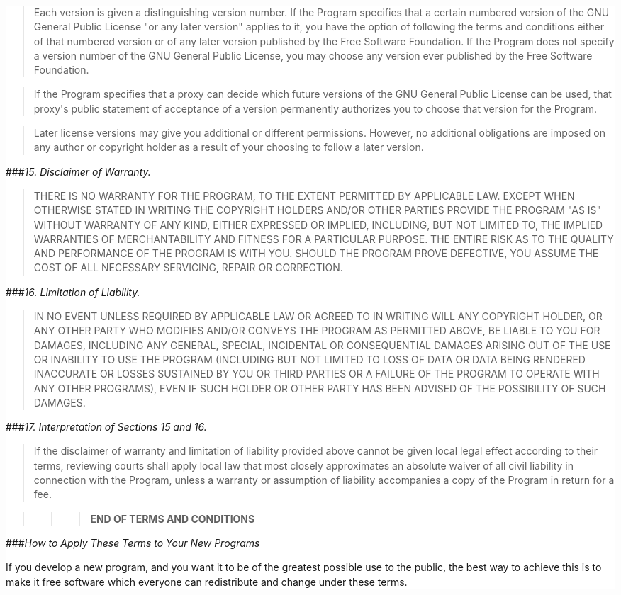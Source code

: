 > Each version is given a distinguishing version number.  If the
> Program specifies that a certain numbered version of the GNU General
> Public License "or any later version" applies to it, you have the
> option of following the terms and conditions either of that numbered
> version or of any later version published by the Free Software
> Foundation.  If the Program does not specify a version number of the
> GNU General Public License, you may choose any version ever published
> by the Free Software Foundation.

> If the Program specifies that a proxy can decide which future
> versions of the GNU General Public License can be used, that proxy's
> public statement of acceptance of a version permanently authorizes you
> to choose that version for the Program.

> Later license versions may give you additional or different
> permissions.  However, no additional obligations are imposed on any
> author or copyright holder as a result of your choosing to follow a
> later version.

###*15. Disclaimer of Warranty.*

> THERE IS NO WARRANTY FOR THE PROGRAM, TO THE EXTENT PERMITTED BY
> APPLICABLE LAW.  EXCEPT WHEN OTHERWISE STATED IN WRITING THE COPYRIGHT
> HOLDERS AND/OR OTHER PARTIES PROVIDE THE PROGRAM "AS IS" WITHOUT WARRANTY
> OF ANY KIND, EITHER EXPRESSED OR IMPLIED, INCLUDING, BUT NOT LIMITED TO,
> THE IMPLIED WARRANTIES OF MERCHANTABILITY AND FITNESS FOR A PARTICULAR
> PURPOSE.  THE ENTIRE RISK AS TO THE QUALITY AND PERFORMANCE OF THE PROGRAM
> IS WITH YOU.  SHOULD THE PROGRAM PROVE DEFECTIVE, YOU ASSUME THE COST OF
> ALL NECESSARY SERVICING, REPAIR OR CORRECTION.

###*16. Limitation of Liability.*

> IN NO EVENT UNLESS REQUIRED BY APPLICABLE LAW OR AGREED TO IN WRITING
> WILL ANY COPYRIGHT HOLDER, OR ANY OTHER PARTY WHO MODIFIES AND/OR CONVEYS
> THE PROGRAM AS PERMITTED ABOVE, BE LIABLE TO YOU FOR DAMAGES, INCLUDING ANY
> GENERAL, SPECIAL, INCIDENTAL OR CONSEQUENTIAL DAMAGES ARISING OUT OF THE
> USE OR INABILITY TO USE THE PROGRAM (INCLUDING BUT NOT LIMITED TO LOSS OF
> DATA OR DATA BEING RENDERED INACCURATE OR LOSSES SUSTAINED BY YOU OR THIRD
> PARTIES OR A FAILURE OF THE PROGRAM TO OPERATE WITH ANY OTHER PROGRAMS),
> EVEN IF SUCH HOLDER OR OTHER PARTY HAS BEEN ADVISED OF THE POSSIBILITY OF
> SUCH DAMAGES.

###*17. Interpretation of Sections 15 and 16.*

> If the disclaimer of warranty and limitation of liability provided
> above cannot be given local legal effect according to their terms,
> reviewing courts shall apply local law that most closely approximates
> an absolute waiver of all civil liability in connection with the
> Program, unless a warranty or assumption of liability accompanies a
> copy of the Program in return for a fee.

> > > **END OF TERMS AND CONDITIONS**

###*How to Apply These Terms to Your New Programs*

If you develop a new program, and you want it to be of the greatest
possible use to the public, the best way to achieve this is to make it
free software which everyone can redistribute and change under these terms.
